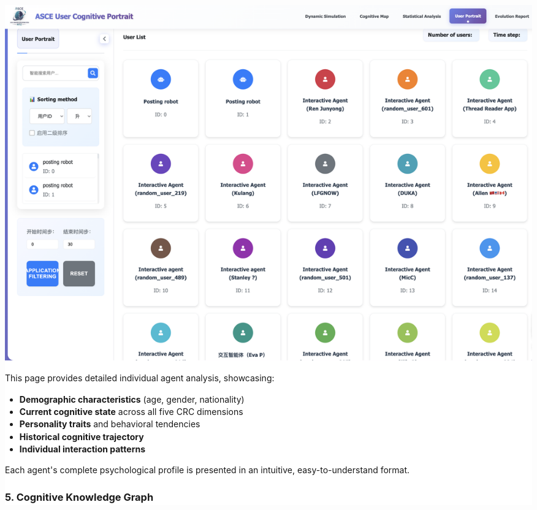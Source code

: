 ![User Profiles](figures/user_profiles.png)

This page provides detailed individual agent analysis, showcasing:
- **Demographic characteristics** (age, gender, nationality)
- **Current cognitive state** across all five CRC dimensions
- **Personality traits** and behavioral tendencies
- **Historical cognitive trajectory**
- **Individual interaction patterns**

Each agent's complete psychological profile is presented in an intuitive, easy-to-understand format.

### 5. Cognitive Knowledge Graph